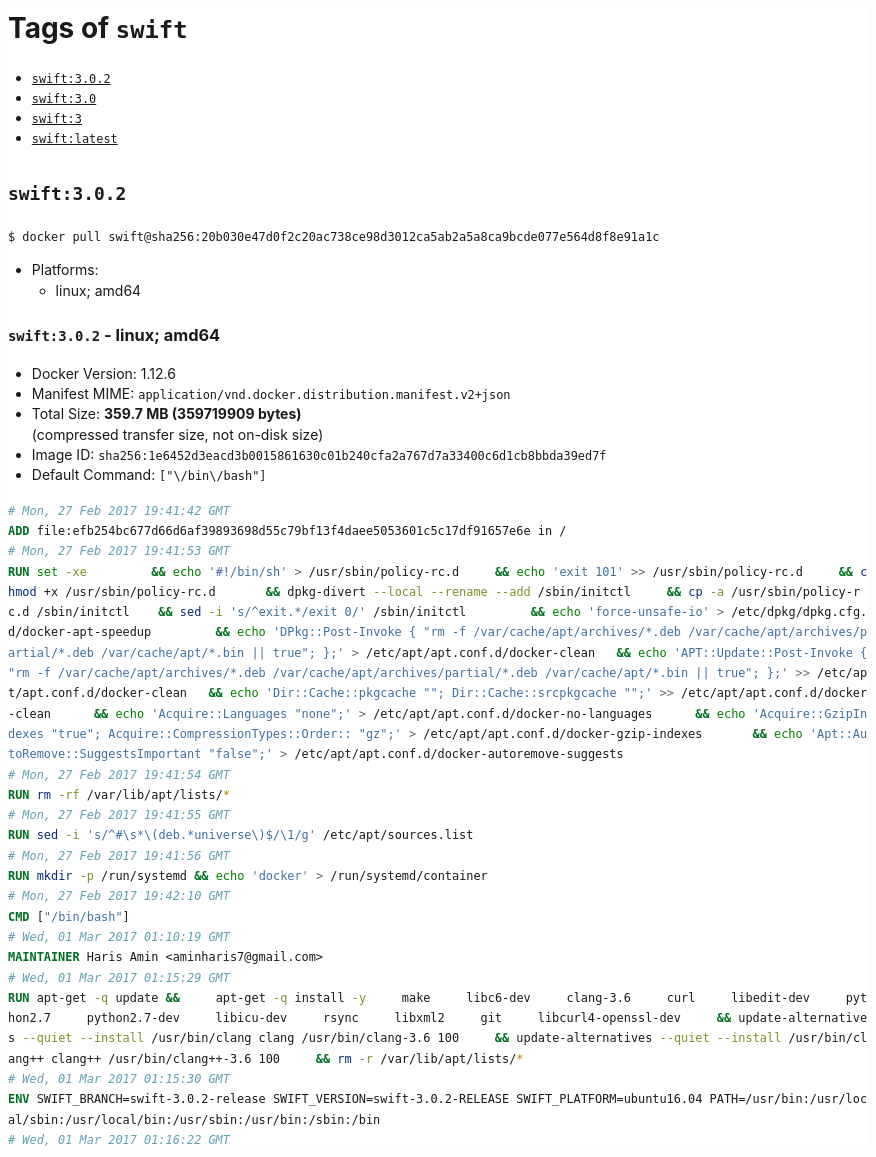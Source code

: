 

# Tags of `swift`

-	[`swift:3.0.2`](#swift302)
-	[`swift:3.0`](#swift30)
-	[`swift:3`](#swift3)
-	[`swift:latest`](#swiftlatest)

## `swift:3.0.2`

```console
$ docker pull swift@sha256:20b030e47d0f2c20ac738ce98d3012ca5ab2a5a8ca9bcde077e564d8f8e91a1c
```

-	Platforms:
	-	linux; amd64

### `swift:3.0.2` - linux; amd64

-	Docker Version: 1.12.6
-	Manifest MIME: `application/vnd.docker.distribution.manifest.v2+json`
-	Total Size: **359.7 MB (359719909 bytes)**  
	(compressed transfer size, not on-disk size)
-	Image ID: `sha256:1e6452d3eacd3b0015861630c01b240cfa2a767d7a33400c6d1cb8bbda39ed7f`
-	Default Command: `["\/bin\/bash"]`

```dockerfile
# Mon, 27 Feb 2017 19:41:42 GMT
ADD file:efb254bc677d66d6af39893698d55c79bf13f4daee5053601c5c17df91657e6e in / 
# Mon, 27 Feb 2017 19:41:53 GMT
RUN set -xe 		&& echo '#!/bin/sh' > /usr/sbin/policy-rc.d 	&& echo 'exit 101' >> /usr/sbin/policy-rc.d 	&& chmod +x /usr/sbin/policy-rc.d 		&& dpkg-divert --local --rename --add /sbin/initctl 	&& cp -a /usr/sbin/policy-rc.d /sbin/initctl 	&& sed -i 's/^exit.*/exit 0/' /sbin/initctl 		&& echo 'force-unsafe-io' > /etc/dpkg/dpkg.cfg.d/docker-apt-speedup 		&& echo 'DPkg::Post-Invoke { "rm -f /var/cache/apt/archives/*.deb /var/cache/apt/archives/partial/*.deb /var/cache/apt/*.bin || true"; };' > /etc/apt/apt.conf.d/docker-clean 	&& echo 'APT::Update::Post-Invoke { "rm -f /var/cache/apt/archives/*.deb /var/cache/apt/archives/partial/*.deb /var/cache/apt/*.bin || true"; };' >> /etc/apt/apt.conf.d/docker-clean 	&& echo 'Dir::Cache::pkgcache ""; Dir::Cache::srcpkgcache "";' >> /etc/apt/apt.conf.d/docker-clean 		&& echo 'Acquire::Languages "none";' > /etc/apt/apt.conf.d/docker-no-languages 		&& echo 'Acquire::GzipIndexes "true"; Acquire::CompressionTypes::Order:: "gz";' > /etc/apt/apt.conf.d/docker-gzip-indexes 		&& echo 'Apt::AutoRemove::SuggestsImportant "false";' > /etc/apt/apt.conf.d/docker-autoremove-suggests
# Mon, 27 Feb 2017 19:41:54 GMT
RUN rm -rf /var/lib/apt/lists/*
# Mon, 27 Feb 2017 19:41:55 GMT
RUN sed -i 's/^#\s*\(deb.*universe\)$/\1/g' /etc/apt/sources.list
# Mon, 27 Feb 2017 19:41:56 GMT
RUN mkdir -p /run/systemd && echo 'docker' > /run/systemd/container
# Mon, 27 Feb 2017 19:42:10 GMT
CMD ["/bin/bash"]
# Wed, 01 Mar 2017 01:10:19 GMT
MAINTAINER Haris Amin <aminharis7@gmail.com>
# Wed, 01 Mar 2017 01:15:29 GMT
RUN apt-get -q update &&     apt-get -q install -y     make     libc6-dev     clang-3.6     curl     libedit-dev     python2.7     python2.7-dev     libicu-dev     rsync     libxml2     git     libcurl4-openssl-dev     && update-alternatives --quiet --install /usr/bin/clang clang /usr/bin/clang-3.6 100     && update-alternatives --quiet --install /usr/bin/clang++ clang++ /usr/bin/clang++-3.6 100     && rm -r /var/lib/apt/lists/*
# Wed, 01 Mar 2017 01:15:30 GMT
ENV SWIFT_BRANCH=swift-3.0.2-release SWIFT_VERSION=swift-3.0.2-RELEASE SWIFT_PLATFORM=ubuntu16.04 PATH=/usr/bin:/usr/local/sbin:/usr/local/bin:/usr/sbin:/usr/bin:/sbin:/bin
# Wed, 01 Mar 2017 01:16:22 GMT
```